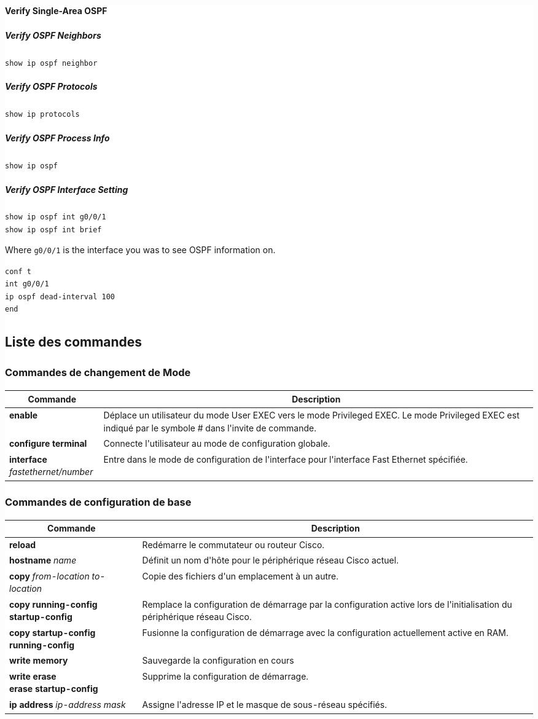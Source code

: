 #### Verify Single-Area OSPF

##### Verify OSPF Neighbors

```
show ip ospf neighbor
```

##### Verify OSPF Protocols

```
show ip protocols
```

##### Verify OSPF Process Info

```
show ip ospf
```

##### Verify OSPF Interface Setting

```
show ip ospf int g0/0/1
show ip ospf int brief
```

Where `g0/0/1` is the interface you was to see OSPF information on.

```
conf t
int g0/0/1
ip ospf dead-interval 100
end
```




## Liste des commandes

### Commandes de changement de Mode

| **Commande**                        | **Description**                                                                                                                                        |
| ----------------------------------- | ------------------------------------------------------------------------------------------------------------------------------------------------------ |
| **enable**                          | Déplace un utilisateur du mode User EXEC vers le mode Privileged EXEC. Le mode Privileged EXEC est indiqué par le symbole # dans l'invite de commande. |
| **configure terminal**              | Connecte l'utilisateur au mode de configuration globale.                                                                                               |
| **interface** _fastethernet/number_ | Entre dans le mode de configuration de l'interface pour l'interface Fast Ethernet spécifiée.                                                           |


### Commandes de configuration de base

| **Commande**                                              | **Description**                                                                                                                     |
| --------------------------------------------------------- | ----------------------------------------------------------------------------------------------------------------------------------- |
| **reload**                                                | Redémarre le commutateur ou routeur Cisco.                                                                                          |
| **hostname** _name_                                       | Définit un nom d'hôte pour le périphérique réseau Cisco actuel.                                                                     |
| **copy** _from-location to-location_                      | Copie des fichiers d'un emplacement à un autre.                                                                                     |
| **copy running-config startup-config**                    | Remplace la configuration de démarrage par la configuration active lors de l'initialisation du périphérique réseau Cisco.           |
| **copy startup-config running-config**                    | Fusionne la configuration de démarrage avec la configuration actuellement active en RAM.                                            |
| **write memory**                                          | Sauvegarde la configuration en cours                                                                                                |
| **write erase**  <br>**erase startup-config**             | Supprime la configuration de démarrage.                                                                                             |
| **ip address** _ip-address mask_                          | Assigne l'adresse IP et le masque de sous-réseau spécifiés.                                                                         |